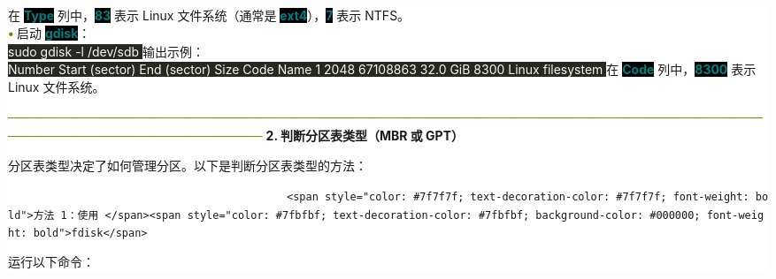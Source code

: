 <span style="color: #808000; text-decoration-color: #808000; font-weight: bold">   </span><span style="background-color: #272822">                                                                                                                </span>
<span style="color: #808000; text-decoration-color: #808000; font-weight: bold">   </span>在 <span style="color: #008080; text-decoration-color: #008080; background-color: #000000; font-weight: bold">Type</span> 列中，<span style="color: #008080; text-decoration-color: #008080; background-color: #000000; font-weight: bold">83</span> 表示 Linux 文件系统（通常是 <span style="color: #008080; text-decoration-color: #008080; background-color: #000000; font-weight: bold">ext4</span>），<span style="color: #008080; text-decoration-color: #008080; background-color: #000000; font-weight: bold">7</span> 表示 NTFS。                                              
<span style="color: #808000; text-decoration-color: #808000; font-weight: bold"> • </span>启动 <span style="color: #008080; text-decoration-color: #008080; background-color: #000000; font-weight: bold">gdisk</span>：                                                                                                    
<span style="color: #808000; text-decoration-color: #808000; font-weight: bold">   </span><span style="background-color: #272822">                                                                                                                </span>
<span style="color: #808000; text-decoration-color: #808000; font-weight: bold">   </span><span style="background-color: #272822"> </span><span style="color: #f8f8f2; text-decoration-color: #f8f8f2; background-color: #272822">sudo gdisk -l /dev/sdb</span><span style="background-color: #272822">                                                                                         </span>
<span style="color: #808000; text-decoration-color: #808000; font-weight: bold">   </span><span style="background-color: #272822">                                                                                                                </span>
<span style="color: #808000; text-decoration-color: #808000; font-weight: bold">   </span>输出示例：                                                                                                      
<span style="color: #808000; text-decoration-color: #808000; font-weight: bold">   </span><span style="background-color: #272822">                                                                                                                </span>
<span style="color: #808000; text-decoration-color: #808000; font-weight: bold">   </span><span style="background-color: #272822"> </span><span style="color: #f8f8f2; text-decoration-color: #f8f8f2; background-color: #272822">Number  Start (sector)    End (sector)  Size       Code  Name</span><span style="background-color: #272822">                                                  </span>
<span style="color: #808000; text-decoration-color: #808000; font-weight: bold">   </span><span style="background-color: #272822"> </span><span style="color: #f8f8f2; text-decoration-color: #f8f8f2; background-color: #272822">1            2048          67108863    32.0 GiB    8300  Linux filesystem</span><span style="background-color: #272822">                                      </span>
<span style="color: #808000; text-decoration-color: #808000; font-weight: bold">   </span><span style="background-color: #272822">                                                                                                                </span>
<span style="color: #808000; text-decoration-color: #808000; font-weight: bold">   </span>在 <span style="color: #008080; text-decoration-color: #008080; background-color: #000000; font-weight: bold">Code</span> 列中，<span style="color: #008080; text-decoration-color: #008080; background-color: #000000; font-weight: bold">8300</span> 表示 Linux 文件系统。                                                                        

<span style="color: #808000; text-decoration-color: #808000">───────────────────────────────────────────────────────────────────────────────────────────────────────────────────</span>
                                          <span style="font-weight: bold">2. 判断分区表类型（MBR 或 GPT）</span>                                          

分区表类型决定了如何管理分区。以下是判断分区表类型的方法：                                                         

                                                <span style="color: #7f7f7f; text-decoration-color: #7f7f7f; font-weight: bold">方法 1：使用 </span><span style="color: #7fbfbf; text-decoration-color: #7fbfbf; background-color: #000000; font-weight: bold">fdisk</span>                                                 

运行以下命令：                                                                                                     
